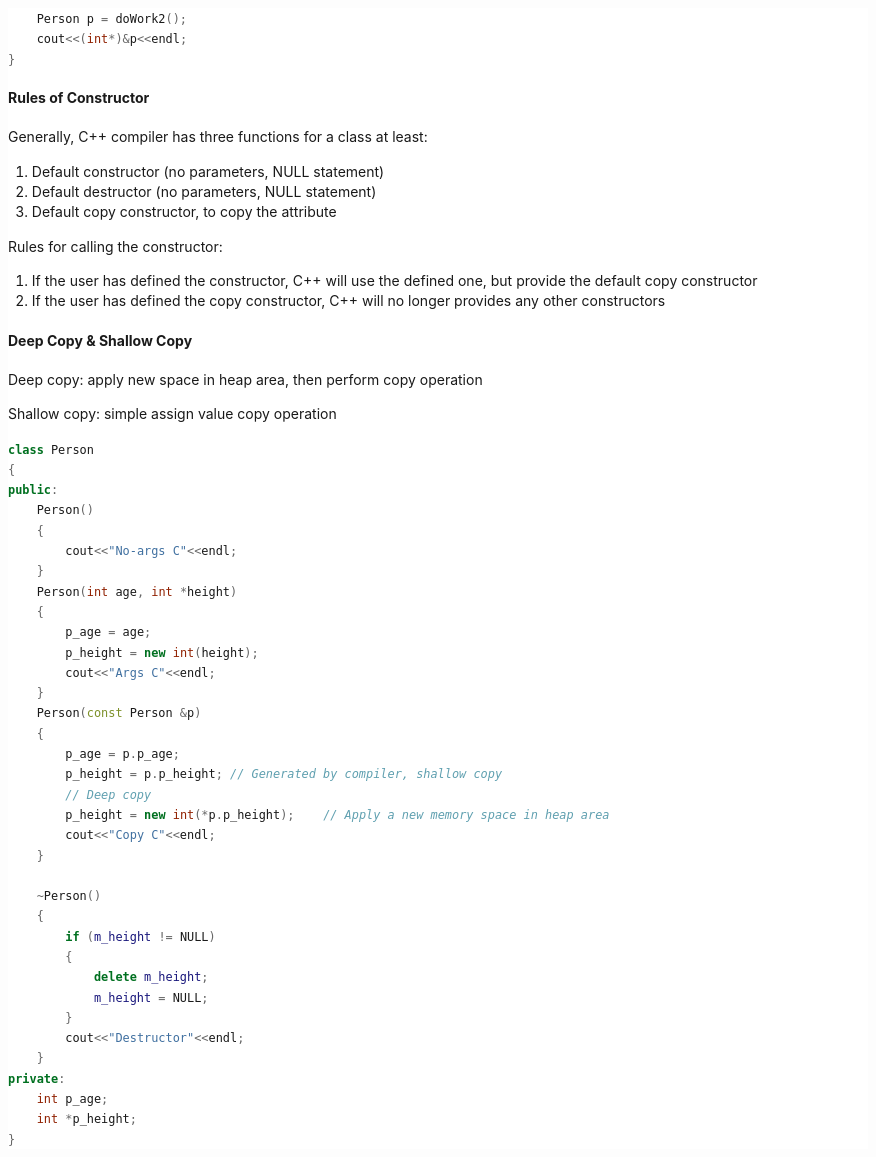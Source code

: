```c++
    Person p = doWork2();
    cout<<(int*)&p<<endl;
}
```

#### Rules of Constructor

Generally, C++ compiler has three functions for a class at least:

1. Default constructor (no parameters, NULL statement)
2. Default destructor (no parameters, NULL statement)
3. Default copy constructor, to copy the attribute

Rules for calling the constructor:

1. If the user has defined the constructor, C++ will use the defined one, but provide the default copy constructor
2. If the user has defined the copy constructor, C++ will no longer provides any other constructors



#### Deep Copy & Shallow Copy

Deep copy: apply new space in heap area, then perform copy operation

Shallow copy: simple assign value copy operation

```c++
class Person
{
public:
    Person()
    {
        cout<<"No-args C"<<endl;
    }
    Person(int age, int *height)
    {
        p_age = age;
        p_height = new int(height);
        cout<<"Args C"<<endl;
    }
    Person(const Person &p)
    {
        p_age = p.p_age;
        p_height = p.p_height; // Generated by compiler, shallow copy
        // Deep copy
        p_height = new int(*p.p_height);	// Apply a new memory space in heap area
        cout<<"Copy C"<<endl;
    }
    
    ~Person()
    {
        if (m_height != NULL)
        {
            delete m_height;
            m_height = NULL;
        }
        cout<<"Destructor"<<endl;
    }
private:
    int p_age;
    int *p_height;
}
```

